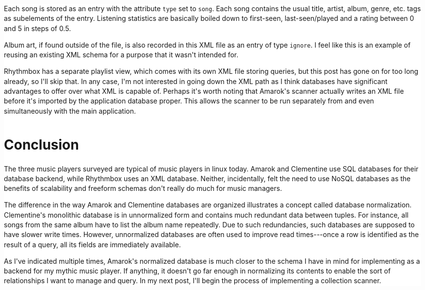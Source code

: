 Each song is stored as an entry with the attribute `type` set to `song`.
Each song contains the usual title, artist, album, genre, etc. tags as subelements of the entry.
Listening statistics are basically boiled down to first-seen, last-seen/played and a rating between 0 and 5 in steps of 0.5.

Album art, if found outside of the file, is also recorded in this XML file as an entry of type `ignore`.
I feel like this is an example of reusing an existing XML schema for a purpose that it wasn't intended for.

Rhythmbox has a separate playlist view, which comes with its own XML file storing queries, but this post has gone on for too long already, so I'll skip that.
In any case, I'm not interested in going down the XML path as I think databases have significant advantages to offer over what XML is capable of.
Perhaps it's worth noting that Amarok's scanner actually writes an XML file before it's imported by the application database proper.
This allows the scanner to be run separately from and even simultaneously with the main application.

# Conclusion

The three music players surveyed are typical of music players in linux today.
Amarok and Clementine use SQL databases for their database backend, while Rhythmbox uses an XML database.
Neither, incidentally, felt the need to use NoSQL databases as the benefits of scalability and freeform schemas don't really do much for music managers.

The difference in the way Amarok and Clementine databases are organized illustrates a concept called database normalization.
Clementine's monolithic database is in unnormalized form and contains much redundant data between tuples.
For instance, all songs from the same album have to list the album name repeatedly.
Due to such redundancies, such databases are supposed to have slower write times.
However, unnormalized databases are often used to improve read times---once a row is identified as the result of a query, all its fields are immediately available.

As I've indicated multiple times, Amarok's normalized database is much closer to the schema I have in mind for implementing as a backend for my mythic music player.
If anything, it doesn't go far enough in normalizing its contents to enable the sort of relationships I want to manage and query.
In my next post, I'll begin the process of implementing a collection scanner.

